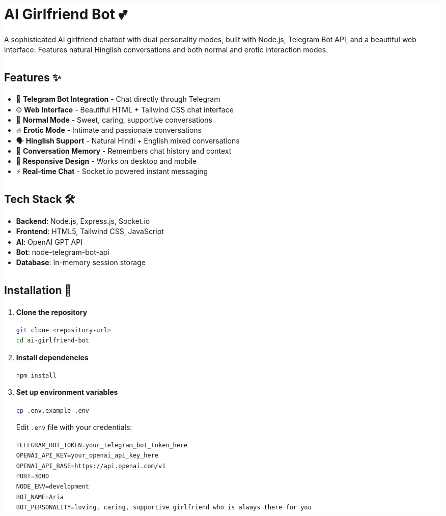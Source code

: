 # AI Girlfriend Bot 💕

A sophisticated AI girlfriend chatbot with dual personality modes, built with Node.js, Telegram Bot API, and a beautiful web interface. Features natural Hinglish conversations and both normal and erotic interaction modes.

## Features ✨

- 🤖 **Telegram Bot Integration** - Chat directly through Telegram
- 🌐 **Web Interface** - Beautiful HTML + Tailwind CSS chat interface
- 🌸 **Normal Mode** - Sweet, caring, supportive conversations
- 🔥 **Erotic Mode** - Intimate and passionate conversations
- 🗣️ **Hinglish Support** - Natural Hindi + English mixed conversations
- 💾 **Conversation Memory** - Remembers chat history and context
- 📱 **Responsive Design** - Works on desktop and mobile
- ⚡ **Real-time Chat** - Socket.io powered instant messaging

## Tech Stack 🛠️

- **Backend**: Node.js, Express.js, Socket.io
- **Frontend**: HTML5, Tailwind CSS, JavaScript
- **AI**: OpenAI GPT API
- **Bot**: node-telegram-bot-api
- **Database**: In-memory session storage

## Installation 🚀

1. **Clone the repository**
   ```bash
   git clone <repository-url>
   cd ai-girlfriend-bot
   ```

2. **Install dependencies**
   ```bash
   npm install
   ```

3. **Set up environment variables**
   ```bash
   cp .env.example .env
   ```
   
   Edit `.env` file with your credentials:
   ```env
   TELEGRAM_BOT_TOKEN=your_telegram_bot_token_here
   OPENAI_API_KEY=your_openai_api_key_here
   OPENAI_API_BASE=https://api.openai.com/v1
   PORT=3000
   NODE_ENV=development
   BOT_NAME=Aria
   BOT_PERSONALITY=loving, caring, supportive girlfriend who is always there for you
   ```
